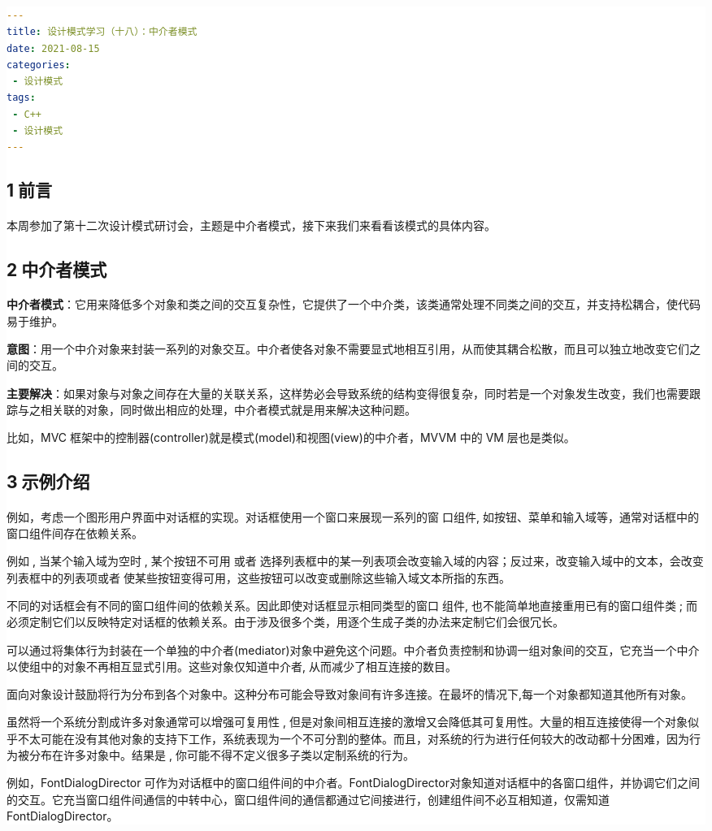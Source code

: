 ```yaml
---
title: 设计模式学习（十八）：中介者模式
date: 2021-08-15
categories:
 - 设计模式
tags:
 - C++
 - 设计模式
---
```


## 1 前言

本周参加了第十二次设计模式研讨会，主题是中介者模式，接下来我们来看看该模式的具体内容。

## 2 中介者模式

**中介者模式**：它用来降低多个对象和类之间的交互复杂性，它提供了一个中介类，该类通常处理不同类之间的交互，并支持松耦合，使代码易于维护。

**意图**：用一个中介对象来封装一系列的对象交互。中介者使各对象不需要显式地相互引用，从而使其耦合松散，而且可以独立地改变它们之间的交互。

**主要解决**：如果对象与对象之间存在大量的关联关系，这样势必会导致系统的结构变得很复杂，同时若是一个对象发生改变，我们也需要跟踪与之相关联的对象，同时做出相应的处理，中介者模式就是用来解决这种问题。

比如，MVC 框架中的控制器(controller)就是模式(model)和视图(view)的中介者，MVVM 中的 VM 层也是类似。

## 3 示例介绍

例如，考虑一个图形用户界面中对话框的实现。对话框使用一个窗口来展现一系列的窗
口组件, 如按钮、菜单和输入域等，通常对话框中的窗口组件间存在依赖关系。

例如 , 当某个输入域为空时 , 某个按钮不可用 或者 选择列表框中的某一列表项会改变输入域的内容；反过来，改变输入域中的文本，会改变列表框中的列表项或者 使某些按钮变得可用，这些按钮可以改变或删除这些输入域文本所指的东西。

不同的对话框会有不同的窗口组件间的依赖关系。因此即使对话框显示相同类型的窗口
组件, 也不能简单地直接重用已有的窗口组件类 ; 而必须定制它们以反映特定对话框的依赖关系。由于涉及很多个类，用逐个生成子类的办法来定制它们会很冗长。

可以通过将集体行为封装在一个单独的中介者(mediator)对象中避免这个问题。中介者负责控制和协调一组对象间的交互，它充当一个中介以使组中的对象不再相互显式引用。这些对象仅知道中介者, 从而减少了相互连接的数目。

面向对象设计鼓励将行为分布到各个对象中。这种分布可能会导致对象间有许多连接。在最坏的情况下,每一个对象都知道其他所有对象。

虽然将一个系统分割成许多对象通常可以增强可复用性 , 但是对象间相互连接的激增又会降低其可复用性。大量的相互连接使得一个对象似乎不太可能在没有其他对象的支持下工作，系统表现为一个不可分割的整体。而且，对系统的行为进行任何较大的改动都十分困难，因为行为被分布在许多对象中。结果是 , 你可能不得不定义很多子类以定制系统的行为。

例如，FontDialogDirector 可作为对话框中的窗口组件间的中介者。FontDialogDirector对象知道对话框中的各窗口组件，并协调它们之间的交互。它充当窗口组件间通信的中转中心，窗口组件间的通信都通过它间接进行，创建组件间不必互相知道，仅需知道 FontDialogDirector。
